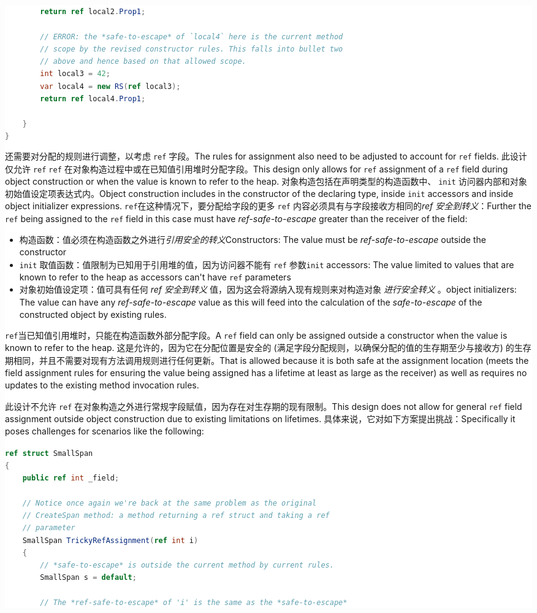 ```cs
        return ref local2.Prop1;

        // ERROR: the *safe-to-escape* of `local4` here is the current method 
        // scope by the revised constructor rules. This falls into bullet two 
        // above and hence based on that allowed scope.
        int local3 = 42;
        var local4 = new RS(ref local3);
        return ref local4.Prop1;

    }
}
```

<span data-ttu-id="ae750-186">还需要对分配的规则进行调整，以考虑 `ref` 字段。</span><span class="sxs-lookup"><span data-stu-id="ae750-186">The rules for assignment also need to be adjusted to account for `ref` fields.</span></span>
<span data-ttu-id="ae750-187">此设计仅允许 `ref` `ref` 在对象构造过程中或在已知值引用堆时分配字段。</span><span class="sxs-lookup"><span data-stu-id="ae750-187">This design only allows for `ref` assignment of a `ref` field during object construction or when the value is known to refer to the heap.</span></span> <span data-ttu-id="ae750-188">对象构造包括在声明类型的构造函数中、 `init` 访问器内部和对象初始值设定项表达式内。</span><span class="sxs-lookup"><span data-stu-id="ae750-188">Object construction includes in the constructor of the declaring type, inside `init` accessors and inside object initializer expressions.</span></span> <span data-ttu-id="ae750-189">`ref`在这种情况下，要分配给字段的更多 `ref` 内容必须具有与字段接收方相同的*ref 安全到转义*：</span><span class="sxs-lookup"><span data-stu-id="ae750-189">Further the `ref` being assigned to the `ref` field in this case must have *ref-safe-to-escape* greater than the receiver of the field:</span></span> 

- <span data-ttu-id="ae750-190">构造函数：值必须在构造函数之外进行*引用安全的转义*</span><span class="sxs-lookup"><span data-stu-id="ae750-190">Constructors: The value must be *ref-safe-to-escape* outside the constructor</span></span>
- <span data-ttu-id="ae750-191">`init` 取值函数：值限制为已知用于引用堆的值，因为访问器不能有 `ref` 参数</span><span class="sxs-lookup"><span data-stu-id="ae750-191">`init` accessors:  The value limited to values that are known to refer to the heap as accessors can't have `ref` parameters</span></span>
- <span data-ttu-id="ae750-192">对象初始值设定项：值可具有任何 *ref 安全到转义* 值，因为这会将源纳入现有规则来对构造对象 *进行安全转义* 。</span><span class="sxs-lookup"><span data-stu-id="ae750-192">object initializers: The value can have any *ref-safe-to-escape* value as this will feed into the calculation of the *safe-to-escape* of the constructed object by existing rules.</span></span>

<span data-ttu-id="ae750-193">`ref`当已知值引用堆时，只能在构造函数外部分配字段。</span><span class="sxs-lookup"><span data-stu-id="ae750-193">A `ref` field can only be assigned outside a constructor when the value is known to refer to the heap.</span></span> <span data-ttu-id="ae750-194">这是允许的，因为它在分配位置是安全的 (满足字段分配规则，以确保分配的值的生存期至少与接收方) 的生存期相同，并且不需要对现有方法调用规则进行任何更新。</span><span class="sxs-lookup"><span data-stu-id="ae750-194">That is allowed because it is both safe at the assignment location (meets the field assignment rules for ensuring the value being assigned has a lifetime at least as large as the receiver) as well as requires no updates to the existing method invocation rules.</span></span> 

<span data-ttu-id="ae750-195">此设计不允许 `ref` 在对象构造之外进行常规字段赋值，因为存在对生存期的现有限制。</span><span class="sxs-lookup"><span data-stu-id="ae750-195">This design does not allow for general `ref` field assignment outside object construction due to existing limitations on lifetimes.</span></span> <span data-ttu-id="ae750-196">具体来说，它对如下方案提出挑战：</span><span class="sxs-lookup"><span data-stu-id="ae750-196">Specifically it poses challenges for scenarios like the following:</span></span>

```cs
ref struct SmallSpan
{
    public ref int _field;

    // Notice once again we're back at the same problem as the original 
    // CreateSpan method: a method returning a ref struct and taking a ref
    // parameter
    SmallSpan TrickyRefAssignment(ref int i)
    {
        // *safe-to-escape* is outside the current method by current rules.
        SmallSpan s = default;

        // The *ref-safe-to-escape* of 'i' is the same as the *safe-to-escape*
```